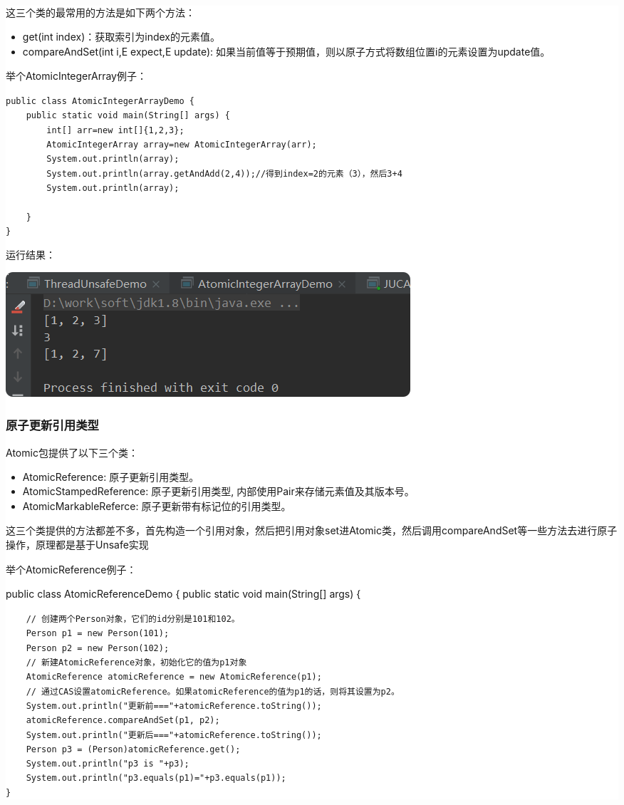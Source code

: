 这三个类的最常用的方法是如下两个方法：   
- get(int index)：获取索引为index的元素值。 
- compareAndSet(int i,E expect,E update): 如果当前值等于预期值，则以原子方式将数组位置i的元素设置为update值。  

举个AtomicIntegerArray例子： 
    
    public class AtomicIntegerArrayDemo {
        public static void main(String[] args) {
            int[] arr=new int[]{1,2,3};
            AtomicIntegerArray array=new AtomicIntegerArray(arr);
            System.out.println(array);
            System.out.println(array.getAndAdd(2,4));//得到index=2的元素（3），然后3+4
            System.out.println(array);
    
        }
    }
运行结果：  

![](images/5c6ba514.png)  

### 原子更新引用类型  

Atomic包提供了以下三个类：  
- AtomicReference: 原子更新引用类型。 
- AtomicStampedReference: 原子更新引用类型, 内部使用Pair来存储元素值及其版本号。 
- AtomicMarkableReferce: 原子更新带有标记位的引用类型。

这三个类提供的方法都差不多，首先构造一个引用对象，然后把引用对象set进Atomic类，然后调用compareAndSet等一些方法去进行原子操作，原理都是基于Unsafe实现  

举个AtomicReference例子：    

public class AtomicReferenceDemo {
    public static void main(String[] args) {

        // 创建两个Person对象，它们的id分别是101和102。
        Person p1 = new Person(101);
        Person p2 = new Person(102);
        // 新建AtomicReference对象，初始化它的值为p1对象
        AtomicReference atomicReference = new AtomicReference(p1);
        // 通过CAS设置atomicReference。如果atomicReference的值为p1的话，则将其设置为p2。
        System.out.println("更新前==="+atomicReference.toString());
        atomicReference.compareAndSet(p1, p2);
        System.out.println("更新后==="+atomicReference.toString());
        Person p3 = (Person)atomicReference.get();
        System.out.println("p3 is "+p3);
        System.out.println("p3.equals(p1)="+p3.equals(p1));
    }
